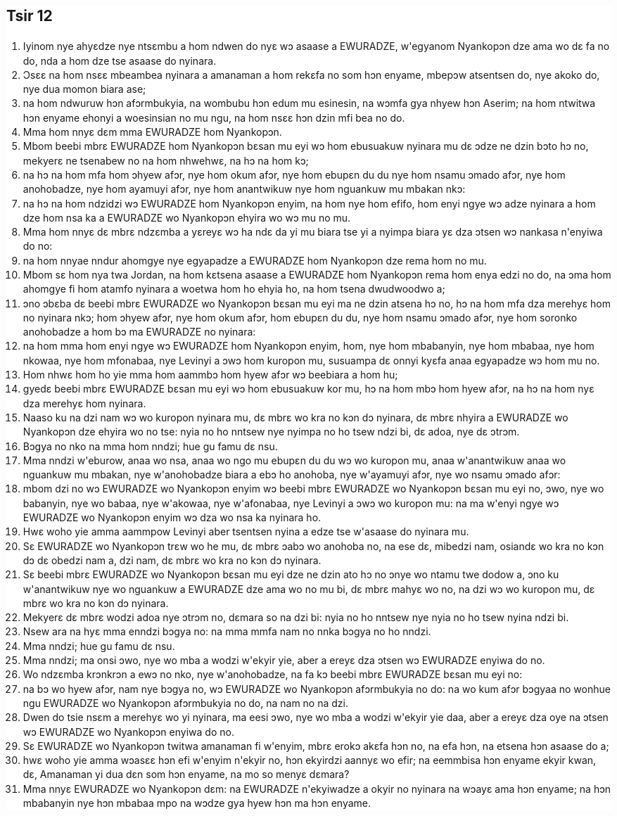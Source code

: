 ## Tsir 12

1. Iyinom nye ahyɛdze nye ntsɛmbu a hom ndwen do nyɛ wɔ asaase a EWURADZE, w'egyanom Nyankopɔn dze ama wo dɛ fa no do, nda a hom dze tse asaase do nyinara.
2. Ɔsɛɛ na hom nsɛɛ mbeambea nyinara a amanaman a hom rekɛfa no som hɔn enyame, mbepɔw atsentsen do, nye akoko do, nye dua momon biara ase;
3. na hom ndwuruw hɔn afɔrmbukyia, na wombubu hɔn edum mu esinesin, na wɔmfa gya nhyew hɔn Aserim; na hom ntwitwa hɔn enyame ehonyi a woesinsian no mu ngu, na hom nsɛɛ hɔn dzin mfi bea no do.
4. Mma hom nnyɛ dɛm mma EWURADZE hom Nyankopɔn.
5. Mbom beebi mbrɛ EWURADZE hom Nyankopɔn bɛsan mu eyi wɔ hom ebusuakuw nyinara mu dɛ ɔdze ne dzin bɔto hɔ no, mekyerɛ ne tsenabew no na hom nhwehwɛ, na hɔ na hom kɔ;
6. na hɔ na hom mfa hom ɔhyew afɔr, nye hom okum afɔr, nye hom ebupɛn du du nye hom nsamu ɔmado afɔr, nye hom anohobadze, nye hom ayamuyi afɔr, nye hom anantwikuw nye hom nguankuw mu mbakan nkɔ:
7. na hɔ na hom ndzidzi wɔ EWURADZE hom Nyankopɔn enyim, na hom nye hom efifo, hom enyi ngye wɔ adze nyinara a hom dze hom nsa ka a EWURADZE wo Nyankopɔn ehyira wo wɔ mu no mu.
8. Mma hom nnyɛ dɛ mbrɛ ndzɛmba a yɛreyɛ wɔ ha ndɛ da yi mu biara tse yi a nyimpa biara yɛ dza ɔtsen wɔ nankasa n'enyiwa do no:
9. na hom nnyae nndur ahomgye nye egyapadze a EWURADZE hom Nyankopɔn dze rema hom no mu.
10. Mbom sɛ hom nya twa Jordan, na hom kɛtsena asaase a EWURADZE hom Nyankopɔn rema hom enya edzi no do, na ɔma hom ahomgye fi hom atamfo nyinara a woetwa hom ho ehyia ho, na hom tsena dwudwoodwo a;
11. ɔno ɔbɛba dɛ beebi mbrɛ EWURADZE wo Nyankopɔn bɛsan mu eyi ma ne dzin atsena hɔ no, hɔ na hom mfa dza merehyɛ hom no nyinara nkɔ; hom ɔhyew afɔr, nye hom okum afɔr, hom ebupɛn du du, nye hom nsamu ɔmado afɔr, nye hom soronko anohobadze a hom bɔ ma EWURADZE no nyinara:
12. na hom mma hom enyi ngye wɔ EWURADZE hom Nyankopɔn enyim, hom, nye hom mbabanyin, nye hom mbabaa, nye hom nkowaa, nye hom mfonabaa, nye Levinyi a ɔwɔ hom kuropon mu, susuampa dɛ onnyi kyɛfa anaa egyapadze wɔ hom mu no.
13. Hom nhwɛ hom ho yie mma hom aammbɔ hom hyew afɔr wɔ beebiara a hom hu;
14. gyedɛ beebi mbrɛ EWURADZE bɛsan mu eyi wɔ hom ebusuakuw kor mu, hɔ na hom mbɔ hom hyew afɔr, na hɔ na hom nyɛ dza merehyɛ hom nyinara.
15. Naaso ku na dzi nam wɔ wo kuropon nyinara mu, dɛ mbrɛ wo kra no kɔn dɔ nyinara, dɛ mbrɛ nhyira a EWURADZE wo Nyankopɔn dze ehyira wo no tse: nyia no ho nntsew nye nyimpa no ho tsew ndzi bi, dɛ adoa, nye dɛ ɔtrɔm.
16. Bɔgya no nko na mma hom nndzi; hue gu famu dɛ nsu.
17. Mma nndzi w'eburow, anaa wo nsa, anaa wo ngo mu ebupɛn du du wɔ wo kuropon mu, anaa w'anantwikuw anaa wo nguankuw mu mbakan, nye w'anohobadze biara a ebɔ ho anohoba, nye w'ayamuyi afɔr, nye wo nsamu ɔmado afɔr:
18. mbom dzi no wɔ EWURADZE wo Nyankopɔn enyim wɔ beebi mbrɛ EWURADZE wo Nyankopɔn bɛsan mu eyi no, ɔwo, nye wo babanyin, nye wo babaa, nye w'akowaa, nye w'afonabaa, nye Levinyi a ɔwɔ wo kuropon mu: na ma w'enyi ngye wɔ EWURADZE wo Nyankopɔn enyim wɔ dza wo nsa ka nyinara ho.
19. Hwɛ woho yie amma aammpow Levinyi aber tsentsen nyina a edze tse w'asaase do nyinara mu.
20. Sɛ EWURADZE wo Nyankopɔn trɛw wo he mu, dɛ mbrɛ ɔabɔ wo anohoba no, na ese dɛ, mibedzi nam, osiandɛ wo kra no kɔn dɔ dɛ obedzi nam a, dzi nam, dɛ mbrɛ wo kra no kɔn dɔ nyinara.
21. Sɛ beebi mbrɛ EWURADZE wo Nyankopɔn bɛsan mu eyi dze ne dzin ato hɔ no ɔnye wo ntamu twe dodow a, ɔno ku w'anantwikuw nye wo nguankuw a EWURADZE dze ama wo no mu bi, dɛ mbrɛ mahyɛ wo no, na dzi wɔ wo kuropon mu, dɛ mbrɛ wo kra no kɔn dɔ nyinara.
22. Mekyerɛ dɛ mbrɛ wodzi adoa nye ɔtrɔm no, dɛmara so na dzi bi: nyia no ho nntsew nye nyia no ho tsew nyina ndzi bi.
23. Nsew ara na hyɛ mma enndzi bɔgya no: na mma mmfa nam no nnka bɔgya no ho nndzi.
24. Mma nndzi; hue gu famu dɛ nsu.
25. Mma nndzi; ma onsi ɔwo, nye wo mba a wodzi w'ekyir yie, aber a ereyɛ dza ɔtsen wɔ EWURADZE enyiwa do no.
26. Wo ndzɛmba krɔnkrɔn a ewɔ no nko, nye w'anohobadze, na fa kɔ beebi mbrɛ EWURADZE bɛsan mu eyi no:
27. na bɔ wo hyew afɔr, nam nye bɔgya no, wɔ EWURADZE wo Nyankopɔn afɔrmbukyia no do: na wo kum afɔr bɔgyaa no wonhue ngu EWURADZE wo Nyankopɔn afɔrmbukyia no do, na nam no na dzi.
28. Dwen do tsie nsɛm a merehyɛ wo yi nyinara, ma eesi ɔwo, nye wo mba a wodzi w'ekyir yie daa, aber a ereyɛ dza oye na ɔtsen wɔ EWURADZE wo Nyankopɔn enyiwa do no.
29. Sɛ EWURADZE wo Nyankopɔn twitwa amanaman fi w'enyim, mbrɛ erokɔ akɛfa hɔn no, na efa hɔn, na etsena hɔn asaase do a;
30. hwɛ woho yie amma wɔasɛɛ hɔn efi w'enyim n'ekyir no, hɔn ekyirdzi aannyɛ wo efir; na eemmbisa hɔn enyame ekyir kwan, dɛ, Amanaman yi dua dɛn som hɔn enyame, na mo so menyɛ dɛmara?
31. Mma nnyɛ EWURADZE wo Nyankopɔn dɛm: na EWURADZE n'ekyiwadze a okyir no nyinara na wɔayɛ ama hɔn enyame; na hɔn mbabanyin nye hɔn mbabaa mpo na wɔdze gya hyew hɔn ma hɔn enyame.